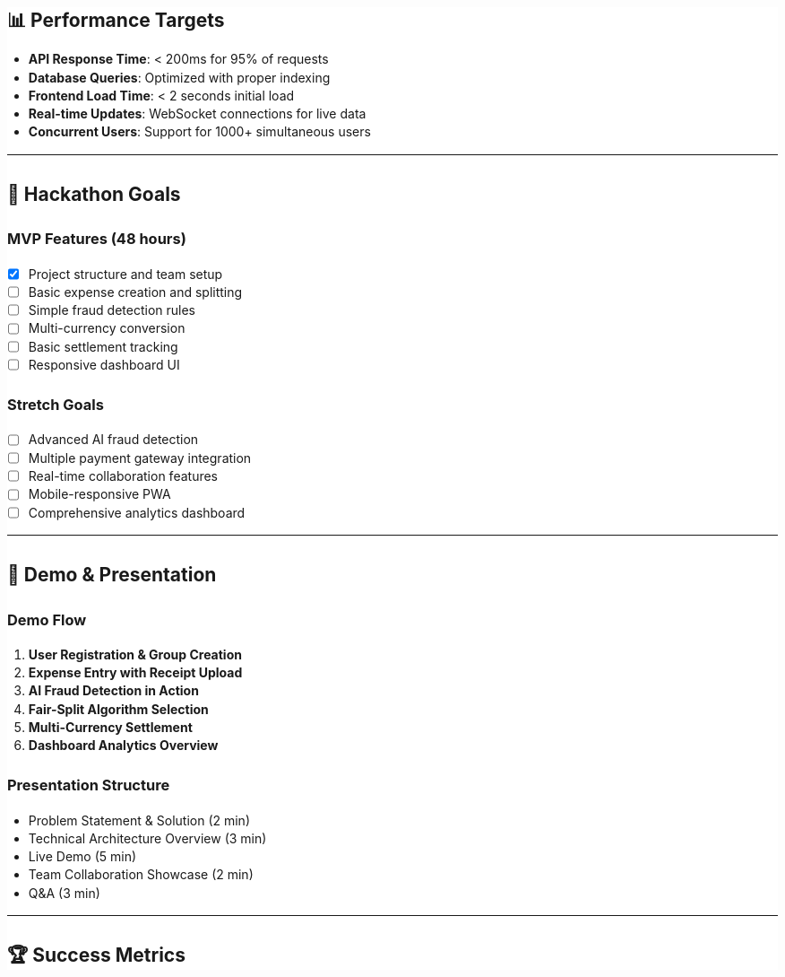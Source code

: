 
## 📊 Performance Targets

- **API Response Time**: < 200ms for 95% of requests
- **Database Queries**: Optimized with proper indexing
- **Frontend Load Time**: < 2 seconds initial load
- **Real-time Updates**: WebSocket connections for live data
- **Concurrent Users**: Support for 1000+ simultaneous users

---

## 🎯 Hackathon Goals

### MVP Features (48 hours)
- [x] Project structure and team setup
- [ ] Basic expense creation and splitting
- [ ] Simple fraud detection rules
- [ ] Multi-currency conversion
- [ ] Basic settlement tracking
- [ ] Responsive dashboard UI

### Stretch Goals
- [ ] Advanced AI fraud detection
- [ ] Multiple payment gateway integration
- [ ] Real-time collaboration features
- [ ] Mobile-responsive PWA
- [ ] Comprehensive analytics dashboard

---

## 📱 Demo & Presentation

### Demo Flow
1. **User Registration & Group Creation**
2. **Expense Entry with Receipt Upload**
3. **AI Fraud Detection in Action**
4. **Fair-Split Algorithm Selection**
5. **Multi-Currency Settlement**
6. **Dashboard Analytics Overview**

### Presentation Structure
- Problem Statement & Solution (2 min)
- Technical Architecture Overview (3 min)
- Live Demo (5 min)
- Team Collaboration Showcase (2 min)
- Q&A (3 min)

---

## 🏆 Success Metrics
